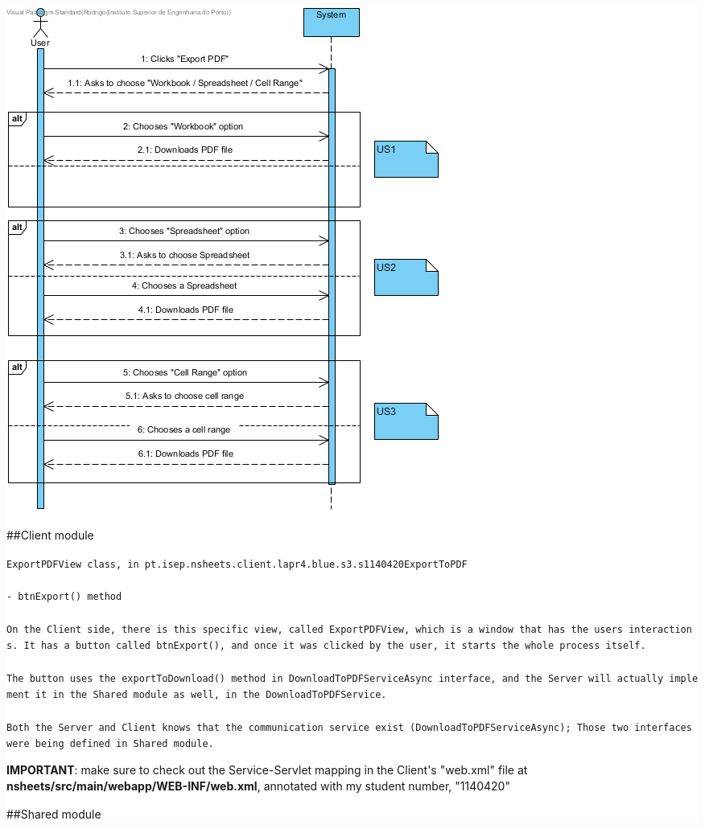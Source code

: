 ![SSD](SSD.png)

##Client module

	ExportPDFView class, in pt.isep.nsheets.client.lapr4.blue.s3.s1140420ExportToPDF

	- btnExport() method

	On the Client side, there is this specific view, called ExportPDFView, which is a window that has the users interactions. It has a button called btnExport(), and once it was clicked by the user, it starts the whole process itself.

	The button uses the exportToDownload() method in DownloadToPDFServiceAsync interface, and the Server will actually implement it in the Shared module as well, in the DownloadToPDFService.

	Both the Server and Client knows that the communication service exist (DownloadToPDFServiceAsync); Those two interfaces were being defined in Shared module.

 **IMPORTANT**: make sure to check out the Service-Servlet mapping in the Client's "web.xml" file at **nsheets/src/main/webapp/WEB-INF/web.xml**, annotated with my student number, "1140420"

##Shared module
